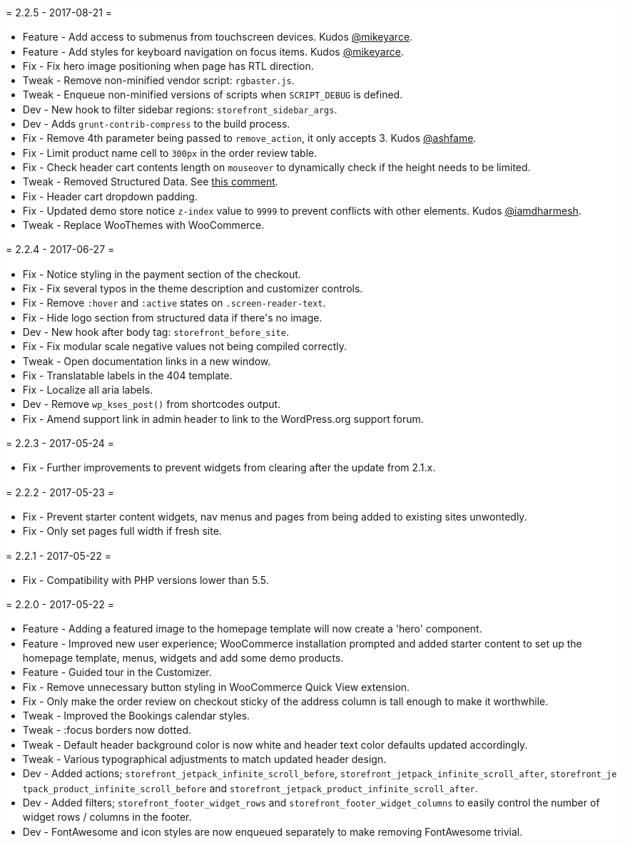 = 2.2.5 - 2017-08-21 =
* Feature - Add access to submenus from touchscreen devices. Kudos [@mikeyarce](https://github.com/mikeyarce).
* Feature - Add styles for keyboard navigation on focus items. Kudos [@mikeyarce](https://github.com/mikeyarce).
* Fix - Fix hero image positioning when page has RTL direction.
* Tweak - Remove non-minified vendor script: `rgbaster.js`.
* Tweak - Enqueue non-minified versions of scripts when `SCRIPT_DEBUG` is defined.
* Dev - New hook to filter sidebar regions: `storefront_sidebar_args`.
* Dev - Adds `grunt-contrib-compress` to the build process.
* Fix - Remove 4th parameter being passed to `remove_action`, it only accepts 3. Kudos [@ashfame](https://github.com/ashfame).
* Fix - Limit product name cell to `300px` in the order review table.
* Fix - Check header cart contents length on `mouseover` to dynamically check if the height needs to be limited.
* Tweak - Removed Structured Data. See [this comment](https://github.com/woocommerce/storefront/issues/620#issuecomment-313629032).
* Fix - Header cart dropdown padding.
* Fix - Updated demo store notice `z-index` value to `9999` to prevent conflicts with other elements. Kudos [@iamdharmesh](https://github.com/iamdharmesh).
* Tweak - Replace WooThemes with WooCommerce.

= 2.2.4 - 2017-06-27 =
* Fix - Notice styling in the payment section of the checkout.
* Fix - Fix several typos in the theme description and customizer controls.
* Fix - Remove `:hover` and `:active` states on `.screen-reader-text`.
* Fix - Hide logo section from structured data if there's no image.
* Dev - New hook after body tag: `storefront_before_site`.
* Fix - Fix modular scale negative values not being compiled correctly.
* Tweak - Open documentation links in a new window.
* Fix - Translatable labels in the 404 template.
* Fix - Localize all aria labels.
* Dev - Remove `wp_kses_post()` from shortcodes output.
* Fix - Amend support link in admin header to link to the WordPress.org support forum.

= 2.2.3 - 2017-05-24 =
* Fix - Further improvements to prevent widgets from clearing after the update from 2.1.x.

= 2.2.2 - 2017-05-23 =
* Fix - Prevent starter content widgets, nav menus and pages from being added to existing sites unwontedly.
* Fix - Only set pages full width if fresh site.

= 2.2.1 - 2017-05-22 =
* Fix - Compatibility with PHP versions lower than 5.5.

= 2.2.0 - 2017-05-22 =
* Feature - Adding a featured image to the homepage template will now create a 'hero' component.
* Feature - Improved new user experience; WooCommerce installation prompted and added starter content to set up the homepage template, menus, widgets and add some demo products.
* Feature - Guided tour in the Customizer.
* Fix - Remove unnecessary button styling in WooCommerce Quick View extension.
* Fix - Only make the order review on checkout sticky of the address column is tall enough to make it worthwhile.
* Tweak - Improved the Bookings calendar styles.
* Tweak - :focus borders now dotted.
* Tweak - Default header background color is now white and header text color defaults updated accordingly.
* Tweak - Various typographical adjustments to match updated header design.
* Dev - Added actions; `storefront_jetpack_infinite_scroll_before`, `storefront_jetpack_infinite_scroll_after`, `storefront_jetpack_product_infinite_scroll_before` and `storefront_jetpack_product_infinite_scroll_after`.
* Dev - Added filters; `storefront_footer_widget_rows` and `storefront_footer_widget_columns` to easily control the number of widget rows / columns in the footer.
* Dev - FontAwesome and icon styles are now enqueued separately to make removing FontAwesome trivial.